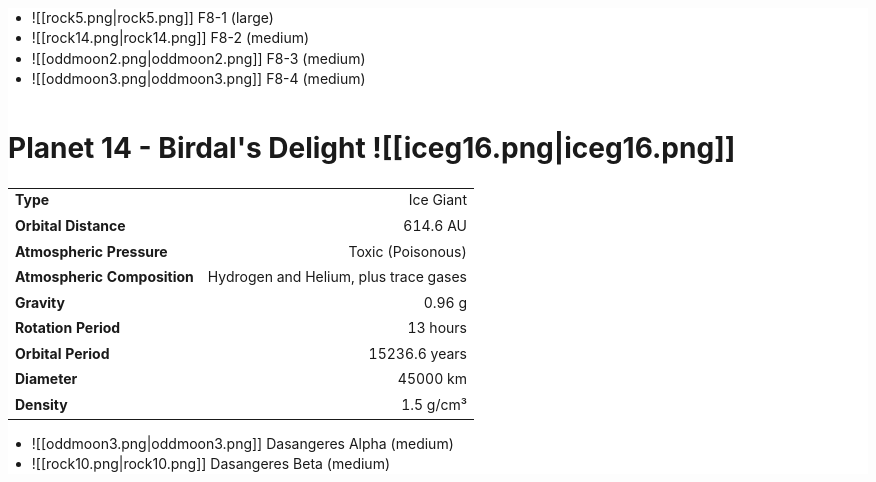 

- ![[rock5.png\|rock5.png]] F8-1 (large)
- ![[rock14.png\|rock14.png]] F8-2 (medium)
- ![[oddmoon2.png\|oddmoon2.png]] F8-3 (medium)
- ![[oddmoon3.png\|oddmoon3.png]] F8-4 (medium)


# Planet 14 - Birdal's Delight ![[iceg16.png\|iceg16.png]]
|                             |                           |
| --------------------------- | -------------------------:|
| **Type**                    |             Ice Giant |
| **Orbital Distance**        |   614.6 AU |
| **Atmospheric Pressure**    |       Toxic (Poisonous) |
| **Atmospheric Composition** |      Hydrogen and Helium, plus trace gases |
| **Gravity**                 |        0.96 g |
| **Rotation Period**         |  13 hours |
| **Orbital Period** | 15236.6 years |
| **Diameter**                |      45000 km | 
| **Density**                 |    1.5 g/cm³ |



- ![[oddmoon3.png\|oddmoon3.png]] Dasangeres Alpha (medium)
- ![[rock10.png\|rock10.png]] Dasangeres Beta (medium)


